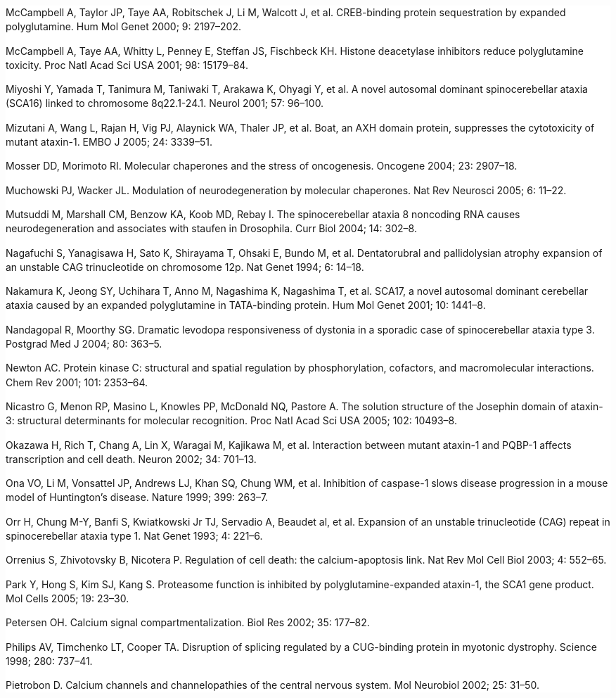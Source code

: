 McCampbell A, Taylor JP, Taye AA, Robitschek J, Li M, Walcott J, et al. CREB-binding protein sequestration by expanded polyglutamine. Hum Mol Genet 2000; 9: 2197–202.

McCampbell A, Taye AA, Whitty L, Penney E, Steffan JS, Fischbeck KH. Histone deacetylase inhibitors reduce polyglutamine toxicity. Proc Natl Acad Sci USA 2001; 98: 15179–84.

Miyoshi Y, Yamada T, Tanimura M, Taniwaki T, Arakawa K, Ohyagi Y, et al. A novel autosomal dominant spinocerebellar ataxia (SCA16) linked to chromosome 8q22.1-24.1. Neurol 2001; 57: 96–100.

Mizutani A, Wang L, Rajan H, Vig PJ, Alaynick WA, Thaler JP, et al. Boat, an AXH domain protein, suppresses the cytotoxicity of mutant ataxin-1. EMBO J 2005; 24: 3339–51.

Mosser DD, Morimoto RI. Molecular chaperones and the stress of oncogenesis. Oncogene 2004; 23: 2907–18.

Muchowski PJ, Wacker JL. Modulation of neurodegeneration by molecular chaperones. Nat Rev Neurosci 2005; 6: 11–22.

Mutsuddi M, Marshall CM, Benzow KA, Koob MD, Rebay I. The spinocerebellar ataxia 8 noncoding RNA causes neurodegeneration and associates with staufen in Drosophila. Curr Biol 2004; 14: 302–8.

Nagafuchi S, Yanagisawa H, Sato K, Shirayama T, Ohsaki E, Bundo M, et al. Dentatorubral and pallidolysian atrophy expansion of an unstable CAG trinucleotide on chromosome 12p. Nat Genet 1994; 6: 14–18.

Nakamura K, Jeong SY, Uchihara T, Anno M, Nagashima K, Nagashima T, et al. SCA17, a novel autosomal dominant cerebellar ataxia caused by an expanded polyglutamine in TATA-binding protein. Hum Mol Genet 2001; 10: 1441–8.

Nandagopal R, Moorthy SG. Dramatic levodopa responsiveness of dystonia in a sporadic case of spinocerebellar ataxia type 3. Postgrad Med J 2004; 80: 363–5.

Newton AC. Protein kinase C: structural and spatial regulation by phosphorylation, cofactors, and macromolecular interactions. Chem Rev 2001; 101: 2353–64.

Nicastro G, Menon RP, Masino L, Knowles PP, McDonald NQ, Pastore A. The solution structure of the Josephin domain of ataxin-3: structural determinants for molecular recognition. Proc Natl Acad Sci USA 2005; 102: 10493–8.

Okazawa H, Rich T, Chang A, Lin X, Waragai M, Kajikawa M, et al. Interaction between mutant ataxin-1 and PQBP-1 affects transcription and cell death. Neuron 2002; 34: 701–13.

Ona VO, Li M, Vonsattel JP, Andrews LJ, Khan SQ, Chung WM, et al. Inhibition of caspase-1 slows disease progression in a mouse model of Huntington’s disease. Nature 1999; 399: 263–7.

Orr H, Chung M-Y, Banfi S, Kwiatkowski Jr TJ, Servadio A, Beaudet al, et al. Expansion of an unstable trinucleotide (CAG) repeat in spinocerebellar ataxia type 1. Nat Genet 1993; 4: 221–6.

Orrenius S, Zhivotovsky B, Nicotera P. Regulation of cell death: the calcium-apoptosis link. Nat Rev Mol Cell Biol 2003; 4: 552–65.

Park Y, Hong S, Kim SJ, Kang S. Proteasome function is inhibited by polyglutamine-expanded ataxin-1, the SCA1 gene product. Mol Cells 2005; 19: 23–30.

Petersen OH. Calcium signal compartmentalization. Biol Res 2002; 35: 177–82.

Philips AV, Timchenko LT, Cooper TA. Disruption of splicing regulated by a CUG-binding protein in myotonic dystrophy. Science 1998; 280: 737–41.

Pietrobon D. Calcium channels and channelopathies of the central nervous system. Mol Neurobiol 2002; 25: 31–50.
